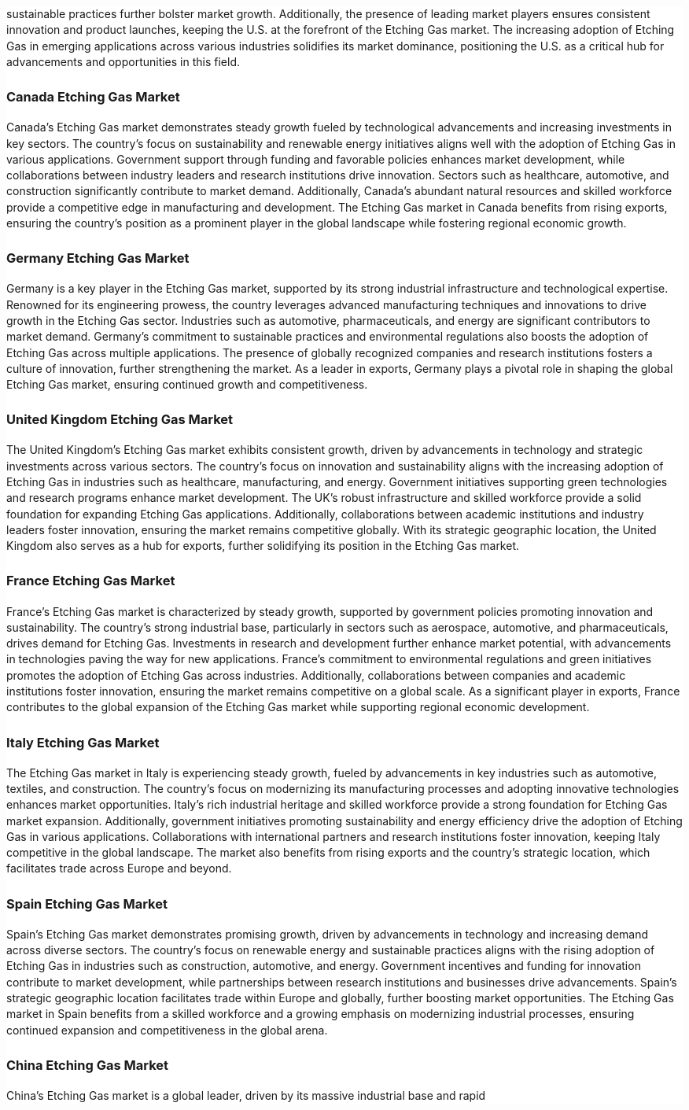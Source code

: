sustainable practices further bolster market growth. Additionally, the presence of leading market players ensures consistent innovation and product launches, keeping the U.S. at the forefront of the Etching Gas market. The increasing adoption of Etching Gas in emerging applications across various industries solidifies its market dominance, positioning the U.S. as a critical hub for advancements and opportunities in this field.</p><h3>Canada Etching Gas Market</h3><p>Canada&rsquo;s Etching Gas market demonstrates steady growth fueled by technological advancements and increasing investments in key sectors. The country&rsquo;s focus on sustainability and renewable energy initiatives aligns well with the adoption of Etching Gas in various applications. Government support through funding and favorable policies enhances market development, while collaborations between industry leaders and research institutions drive innovation. Sectors such as healthcare, automotive, and construction significantly contribute to market demand. Additionally, Canada&rsquo;s abundant natural resources and skilled workforce provide a competitive edge in manufacturing and development. The Etching Gas market in Canada benefits from rising exports, ensuring the country&rsquo;s position as a prominent player in the global landscape while fostering regional economic growth.</p><h3>Germany Etching Gas Market</h3><p>Germany is a key player in the Etching Gas market, supported by its strong industrial infrastructure and technological expertise. Renowned for its engineering prowess, the country leverages advanced manufacturing techniques and innovations to drive growth in the Etching Gas sector. Industries such as automotive, pharmaceuticals, and energy are significant contributors to market demand. Germany&rsquo;s commitment to sustainable practices and environmental regulations also boosts the adoption of Etching Gas across multiple applications. The presence of globally recognized companies and research institutions fosters a culture of innovation, further strengthening the market. As a leader in exports, Germany plays a pivotal role in shaping the global Etching Gas market, ensuring continued growth and competitiveness.</p><h3>United Kingdom Etching Gas Market</h3><p>The United Kingdom&rsquo;s Etching Gas market exhibits consistent growth, driven by advancements in technology and strategic investments across various sectors. The country&rsquo;s focus on innovation and sustainability aligns with the increasing adoption of Etching Gas in industries such as healthcare, manufacturing, and energy. Government initiatives supporting green technologies and research programs enhance market development. The UK&rsquo;s robust infrastructure and skilled workforce provide a solid foundation for expanding Etching Gas applications. Additionally, collaborations between academic institutions and industry leaders foster innovation, ensuring the market remains competitive globally. With its strategic geographic location, the United Kingdom also serves as a hub for exports, further solidifying its position in the Etching Gas market.</p><h3>France Etching Gas Market</h3><p>France&rsquo;s Etching Gas market is characterized by steady growth, supported by government policies promoting innovation and sustainability. The country&rsquo;s strong industrial base, particularly in sectors such as aerospace, automotive, and pharmaceuticals, drives demand for Etching Gas. Investments in research and development further enhance market potential, with advancements in technologies paving the way for new applications. France&rsquo;s commitment to environmental regulations and green initiatives promotes the adoption of Etching Gas across industries. Additionally, collaborations between companies and academic institutions foster innovation, ensuring the market remains competitive on a global scale. As a significant player in exports, France contributes to the global expansion of the Etching Gas market while supporting regional economic development.</p><h3>Italy Etching Gas Market</h3><p>The Etching Gas market in Italy is experiencing steady growth, fueled by advancements in key industries such as automotive, textiles, and construction. The country&rsquo;s focus on modernizing its manufacturing processes and adopting innovative technologies enhances market opportunities. Italy&rsquo;s rich industrial heritage and skilled workforce provide a strong foundation for Etching Gas market expansion. Additionally, government initiatives promoting sustainability and energy efficiency drive the adoption of Etching Gas in various applications. Collaborations with international partners and research institutions foster innovation, keeping Italy competitive in the global landscape. The market also benefits from rising exports and the country&rsquo;s strategic location, which facilitates trade across Europe and beyond.</p><h3>Spain Etching Gas Market</h3><p>Spain&rsquo;s Etching Gas market demonstrates promising growth, driven by advancements in technology and increasing demand across diverse sectors. The country&rsquo;s focus on renewable energy and sustainable practices aligns with the rising adoption of Etching Gas in industries such as construction, automotive, and energy. Government incentives and funding for innovation contribute to market development, while partnerships between research institutions and businesses drive advancements. Spain&rsquo;s strategic geographic location facilitates trade within Europe and globally, further boosting market opportunities. The Etching Gas market in Spain benefits from a skilled workforce and a growing emphasis on modernizing industrial processes, ensuring continued expansion and competitiveness in the global arena.</p><h3>China Etching Gas Market</h3><p>China&rsquo;s Etching Gas market is a global leader, driven by its massive industrial base and rapid